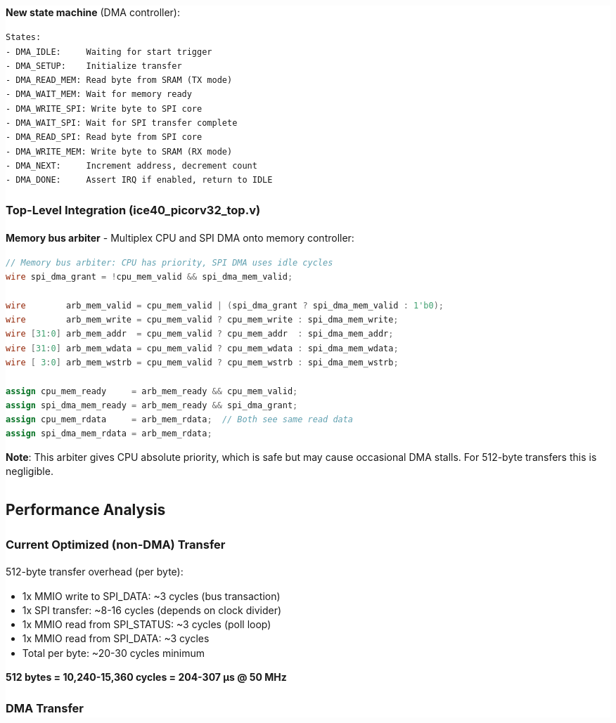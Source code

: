 **New state machine** (DMA controller):
```
States:
- DMA_IDLE:     Waiting for start trigger
- DMA_SETUP:    Initialize transfer
- DMA_READ_MEM: Read byte from SRAM (TX mode)
- DMA_WAIT_MEM: Wait for memory ready
- DMA_WRITE_SPI: Write byte to SPI core
- DMA_WAIT_SPI: Wait for SPI transfer complete
- DMA_READ_SPI: Read byte from SPI core
- DMA_WRITE_MEM: Write byte to SRAM (RX mode)
- DMA_NEXT:     Increment address, decrement count
- DMA_DONE:     Assert IRQ if enabled, return to IDLE
```

### Top-Level Integration (ice40_picorv32_top.v)

**Memory bus arbiter** - Multiplex CPU and SPI DMA onto memory controller:

```verilog
// Memory bus arbiter: CPU has priority, SPI DMA uses idle cycles
wire spi_dma_grant = !cpu_mem_valid && spi_dma_mem_valid;

wire        arb_mem_valid = cpu_mem_valid | (spi_dma_grant ? spi_dma_mem_valid : 1'b0);
wire        arb_mem_write = cpu_mem_valid ? cpu_mem_write : spi_dma_mem_write;
wire [31:0] arb_mem_addr  = cpu_mem_valid ? cpu_mem_addr  : spi_dma_mem_addr;
wire [31:0] arb_mem_wdata = cpu_mem_valid ? cpu_mem_wdata : spi_dma_mem_wdata;
wire [ 3:0] arb_mem_wstrb = cpu_mem_valid ? cpu_mem_wstrb : spi_dma_mem_wstrb;

assign cpu_mem_ready     = arb_mem_ready && cpu_mem_valid;
assign spi_dma_mem_ready = arb_mem_ready && spi_dma_grant;
assign cpu_mem_rdata     = arb_mem_rdata;  // Both see same read data
assign spi_dma_mem_rdata = arb_mem_rdata;
```

**Note**: This arbiter gives CPU absolute priority, which is safe but may cause occasional DMA stalls. For 512-byte transfers this is negligible.

## Performance Analysis

### Current Optimized (non-DMA) Transfer

512-byte transfer overhead (per byte):
- 1x MMIO write to SPI_DATA: ~3 cycles (bus transaction)
- 1x SPI transfer: ~8-16 cycles (depends on clock divider)
- 1x MMIO read from SPI_STATUS: ~3 cycles (poll loop)
- 1x MMIO read from SPI_DATA: ~3 cycles
- Total per byte: ~20-30 cycles minimum

**512 bytes = 10,240-15,360 cycles = 204-307 µs @ 50 MHz**

### DMA Transfer
